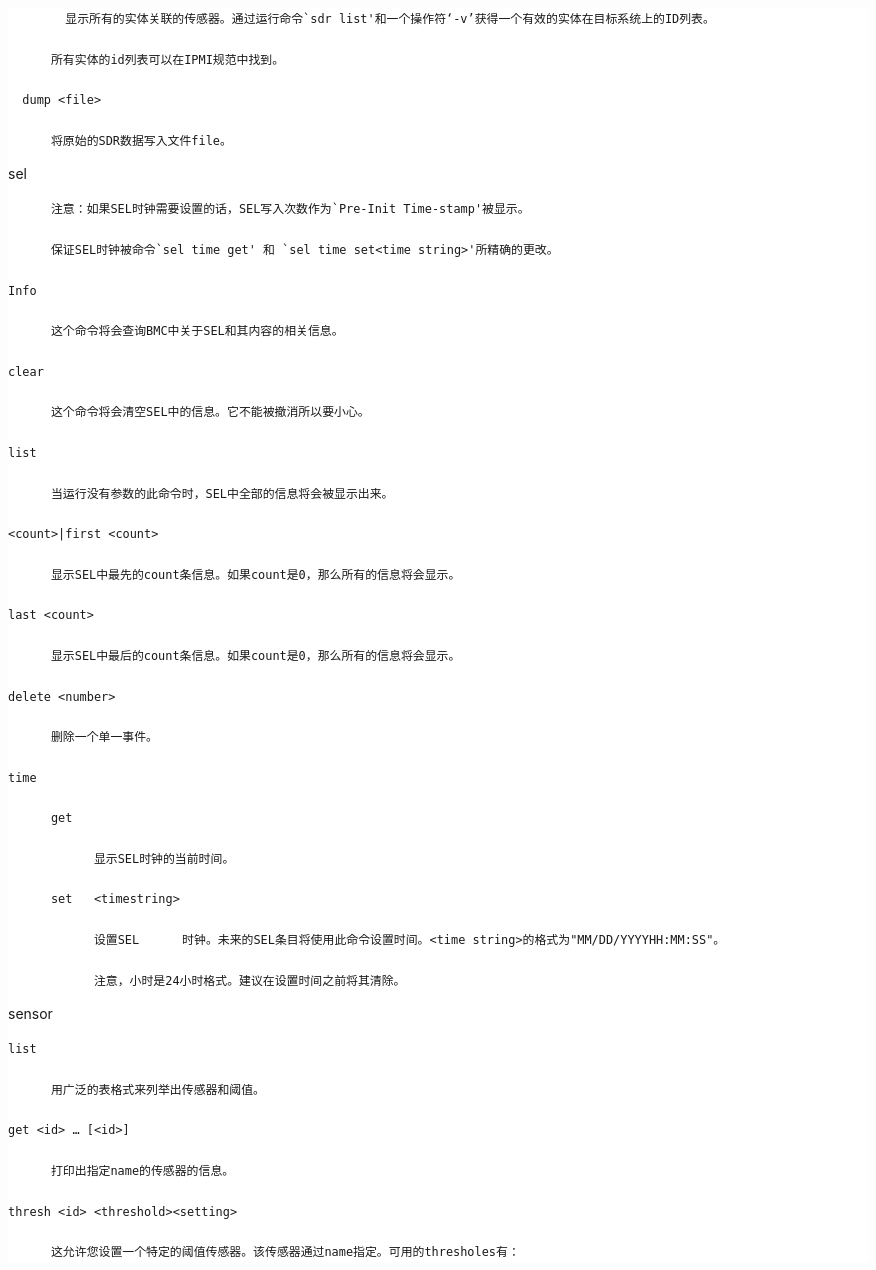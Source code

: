             显示所有的实体关联的传感器。通过运行命令`sdr list'和一个操作符‘-v’获得一个有效的实体在目标系统上的ID列表。

          所有实体的id列表可以在IPMI规范中找到。

      dump <file>

          将原始的SDR数据写入文件file。



   sel

          注意：如果SEL时钟需要设置的话，SEL写入次数作为`Pre-Init Time-stamp'被显示。

          保证SEL时钟被命令`sel time get' 和 `sel time set<time string>'所精确的更改。

    Info

          这个命令将会查询BMC中关于SEL和其内容的相关信息。

    clear

          这个命令将会清空SEL中的信息。它不能被撤消所以要小心。

    list

          当运行没有参数的此命令时，SEL中全部的信息将会被显示出来。

    <count>|first <count>

          显示SEL中最先的count条信息。如果count是0，那么所有的信息将会显示。

    last <count>

          显示SEL中最后的count条信息。如果count是0，那么所有的信息将会显示。

    delete <number>

          删除一个单一事件。

    time  

          get

                显示SEL时钟的当前时间。

          set   <timestring>

                设置SEL      时钟。未来的SEL条目将使用此命令设置时间。<time string>的格式为"MM/DD/YYYYHH:MM:SS"。

                注意，小时是24小时格式。建议在设置时间之前将其清除。

   sensor

    list

          用广泛的表格式来列举出传感器和阈值。

    get <id> … [<id>]

          打印出指定name的传感器的信息。

    thresh <id> <threshold><setting>

          这允许您设置一个特定的阈值传感器。该传感器通过name指定。可用的thresholes有：
